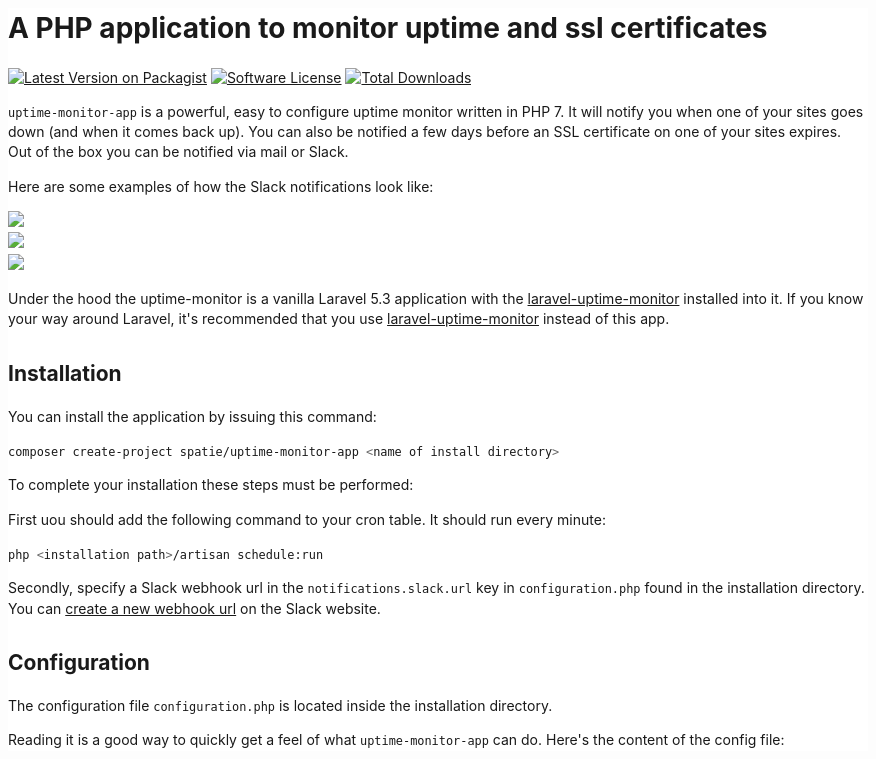 # A PHP application to monitor uptime and ssl certificates

[![Latest Version on Packagist](https://img.shields.io/packagist/v/spatie/uptime-monitor-app.svg?style=flat-square)](https://packagist.org/packages/spatie/uptime-monitor-app)
[![Software License](https://img.shields.io/badge/license-MIT-brightgreen.svg?style=flat-square)](LICENSE.md)
[![Total Downloads](https://img.shields.io/packagist/dt/spatie/uptime-monitor-app.svg?style=flat-square)](https://packagist.org/packages/spatie/uptime-monitor-app)

`uptime-monitor-app` is a powerful, easy to configure uptime monitor written in PHP 7. It will notify you when one of your sites goes down (and when it comes back up). You can also be notified a few days before an SSL certificate on one of your sites expires. Out of the box you can be notified via mail or Slack.

Here are some examples of how the Slack notifications look like:

<img src="https://docs.spatie.be/images/uptime-monitor/monitor-failed.jpg"><br />
<img src="https://docs.spatie.be/images/uptime-monitor/monitor-recovered.jpg"><br />
<img src="https://docs.spatie.be/images/uptime-monitor/ssl-expiring-soon.jpg"><br />


Under the hood the uptime-monitor is a vanilla Laravel 5.3 application with the [laravel-uptime-monitor](https://docs.spatie.be/laravel-uptime-monitor) installed into it. If you know your way around Laravel, it's recommended that you use [laravel-uptime-monitor](https://docs.spatie.be/laravel-uptime-monitor) instead of this app.

## Installation

You can install the application by issuing this command:

```bash
composer create-project spatie/uptime-monitor-app <name of install directory>
```

To complete your installation these steps must be performed:
            
First uou should add the following command to your cron table. It should run
every minute:

```bash
php <installation path>/artisan schedule:run
```

Secondly, specify a Slack webhook url in the `notifications.slack.url` key
in `configuration.php` found in the installation directory. You can [create a new webhook url](https://my.slack.com/services/new/incoming-webhook/) on the Slack website.

## Configuration

The configuration file `configuration.php` is located inside the installation directory.

Reading it is a good way to quickly get a feel of what `uptime-monitor-app` can do. Here's the content of the config file:
